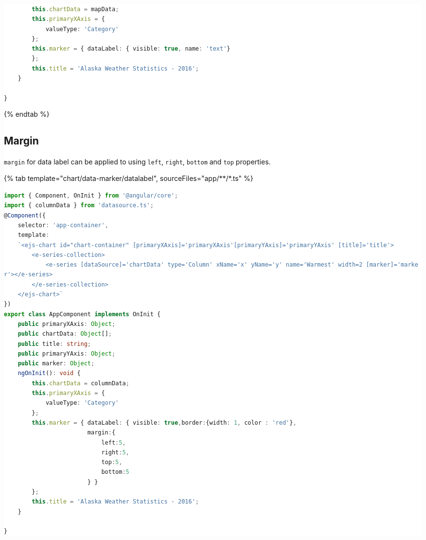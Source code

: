 ```typescript
        this.chartData = mapData;
        this.primaryXAxis = {
            valueType: 'Category'
        };
        this.marker = { dataLabel: { visible: true, name: 'text'}
        };
        this.title = 'Alaska Weather Statistics - 2016';
    }

}
```

{% endtab %}

## Margin

`margin` for data label can be applied to using `left`, `right`, `bottom` and `top` properties.

{% tab template="chart/data-marker/datalabel", sourceFiles="app/**/*.ts" %}

```typescript
import { Component, OnInit } from '@angular/core';
import { columnData } from 'datasource.ts';
@Component({
    selector: 'app-container',
    template:
    `<ejs-chart id="chart-container" [primaryXAxis]='primaryXAxis'[primaryYAxis]='primaryYAxis' [title]='title'>
        <e-series-collection>
            <e-series [dataSource]='chartData' type='Column' xName='x' yName='y' name='Warmest' width=2 [marker]='marker'></e-series>
        </e-series-collection>
    </ejs-chart>`
})
export class AppComponent implements OnInit {
    public primaryXAxis: Object;
    public chartData: Object[];
    public title: string;
    public primaryYAxis: Object;
    public marker: Object;
    ngOnInit(): void {
        this.chartData = columnData;
        this.primaryXAxis = {
            valueType: 'Category'
        };
        this.marker = { dataLabel: { visible: true,border:{width: 1, color : 'red'},
                        margin:{
                            left:5,
                            right:5,
                            top:5,
                            bottom:5
                        } }
        };
        this.title = 'Alaska Weather Statistics - 2016';
    }

}
```
